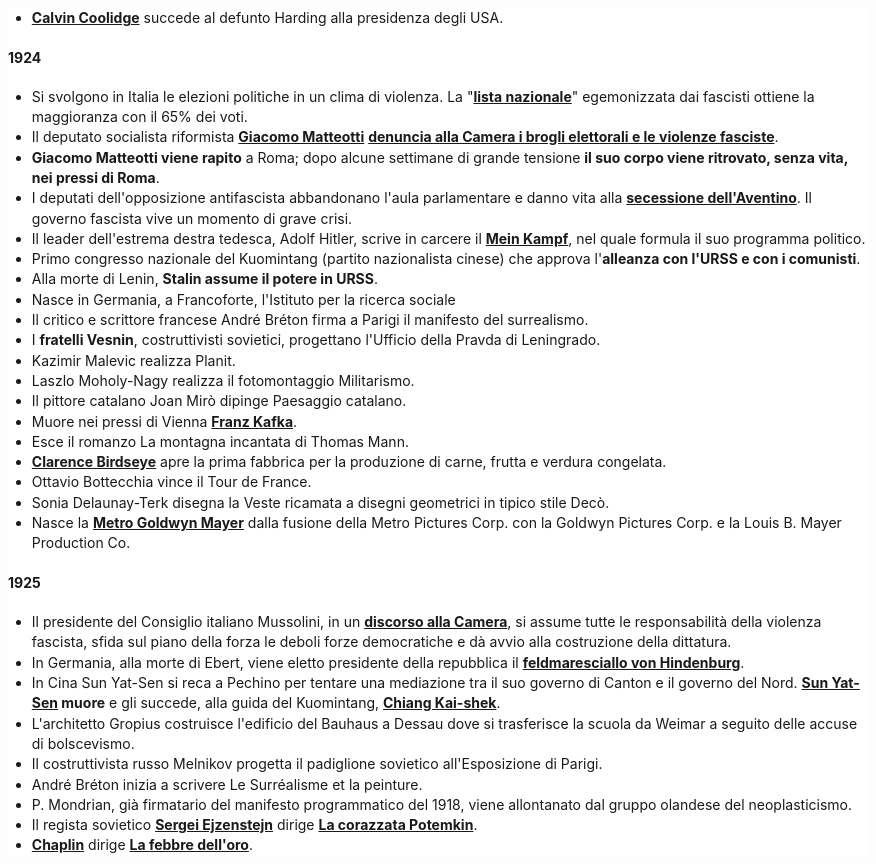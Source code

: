 *   **[Calvin Coolidge](https://it.wikipedia.org/wiki/Calvin_Coolidge)** succede al defunto Harding alla presidenza degli USA.


#### 1924



*   Si svolgono in Italia le elezioni politiche in un clima di violenza. La "**[lista nazionale](https://it.wikipedia.org/wiki/Lista_Nazionale)**" egemonizzata dai fascisti ottiene la maggioranza con il 65% dei voti.
*   Il deputato socialista riformista **[Giacomo Matteotti](https://it.wikipedia.org/wiki/Giacomo_Matteotti)** **[denuncia alla Camera i brogli elettorali e le violenze fasciste](https://it.wikisource.org/wiki/Italia_-_30_maggio_1924,_Discorso_alla_Camera_dei_Deputati_di_denuncia_di_brogli_elettorali)**.
*   **Giacomo Matteotti viene rapito** a Roma; dopo alcune settimane di grande tensione **il suo corpo viene ritrovato, senza vita, nei pressi di Roma**.
*   I deputati dell'opposizione antifascista abbandonano l'aula parlamentare e danno vita alla **[secessione dell'Aventino](https://it.wikipedia.org/wiki/Secessione_dell%27Aventino)**. Il governo fascista vive un momento di grave crisi.
*   Il leader dell'estrema destra tedesca, Adolf Hitler, scrive in carcere il **[Mein Kampf](https://it.wikipedia.org/wiki/Mein_Kampf)**, nel quale formula il suo programma politico.
*   Primo congresso nazionale del Kuomintang (partito nazionalista cinese) che approva l'**alleanza con l'URSS e con i comunisti**.
*   Alla morte di Lenin, **Stalin assume il potere in URSS**.
*   Nasce in Germania, a Francoforte, l'Istituto per la ricerca sociale
*   Il critico e scrittore francese André Bréton firma a Parigi il manifesto del surrealismo.
*   I **fratelli Vesnin**, costruttivisti sovietici, progettano l'Ufficio della Pravda di Leningrado.
*   Kazimir Malevic realizza Planit.
*   Laszlo Moholy-Nagy realizza il fotomontaggio Militarismo.
*   Il pittore catalano Joan Mirò dipinge Paesaggio catalano.
*   Muore nei pressi di Vienna **[Franz Kafka](https://it.wikipedia.org/wiki/Franz_Kafka)**.
*   Esce il romanzo La montagna incantata di Thomas Mann.
*   **[Clarence Birdseye](https://it.wikipedia.org/wiki/Clarence_Birdseye)** apre la prima fabbrica per la produzione di carne, frutta e verdura congelata.
*   Ottavio Bottecchia vince il Tour de France.
*   Sonia Delaunay-Terk disegna la Veste ricamata a disegni geometrici in tipico stile Decò.
*   Nasce la **[Metro Goldwyn Mayer](https://it.wikipedia.org/wiki/Metro-Goldwyn-Mayer)** dalla fusione della Metro Pictures Corp. con la Goldwyn Pictures Corp. e la Louis B. Mayer Production Co.


#### 1925



*   Il presidente del Consiglio italiano Mussolini, in un **[discorso alla Camera](https://it.wikipedia.org/wiki/Discorso_di_Benito_Mussolini_del_3_gennaio_1925)**, si assume tutte le responsabilità della violenza fascista, sfida sul piano della forza le deboli forze democratiche e dà avvio alla costruzione della dittatura.
*   In Germania, alla morte di Ebert, viene eletto presidente della repubblica il **[feldmaresciallo von Hindenburg](https://it.wikipedia.org/wiki/Paul_von_Hindenburg)**.
*   In Cina Sun Yat-Sen si reca a Pechino per tentare una mediazione tra il suo governo di Canton e il governo del Nord. **[Sun Yat-Sen](https://it.wikipedia.org/wiki/Sun_Yat-sen) muore** e gli succede, alla guida del Kuomintang, **[Chiang Kai-shek](https://it.wikipedia.org/wiki/Chiang_Kai-shek)**.
*   L'architetto Gropius costruisce l'edificio del Bauhaus a Dessau dove si trasferisce la scuola da Weimar a seguito delle accuse di bolscevismo.
*   Il costruttivista russo Melnikov progetta il padiglione sovietico all'Esposizione di Parigi.
*   André Bréton inizia a scrivere Le Surréalisme et la peinture.
*   P. Mondrian, già firmatario del manifesto programmatico del 1918, viene allontanato dal gruppo olandese del neoplasticismo.
*   Il regista sovietico **[Sergei Ejzenstejn](https://it.wikipedia.org/wiki/Sergej_Michajlovi%C4%8D_%C4%96jzen%C5%A1tejn)** dirige **[La corazzata Potemkin](https://it.wikipedia.org/wiki/La_corazzata_Pot%C3%ABmkin)**.
*   **[Chaplin](https://it.wikipedia.org/wiki/Charlie_Chaplin)** dirige **[La febbre dell'oro](https://it.wikipedia.org/wiki/La_febbre_dell%27oro_%28programma_televisivo%29)**.